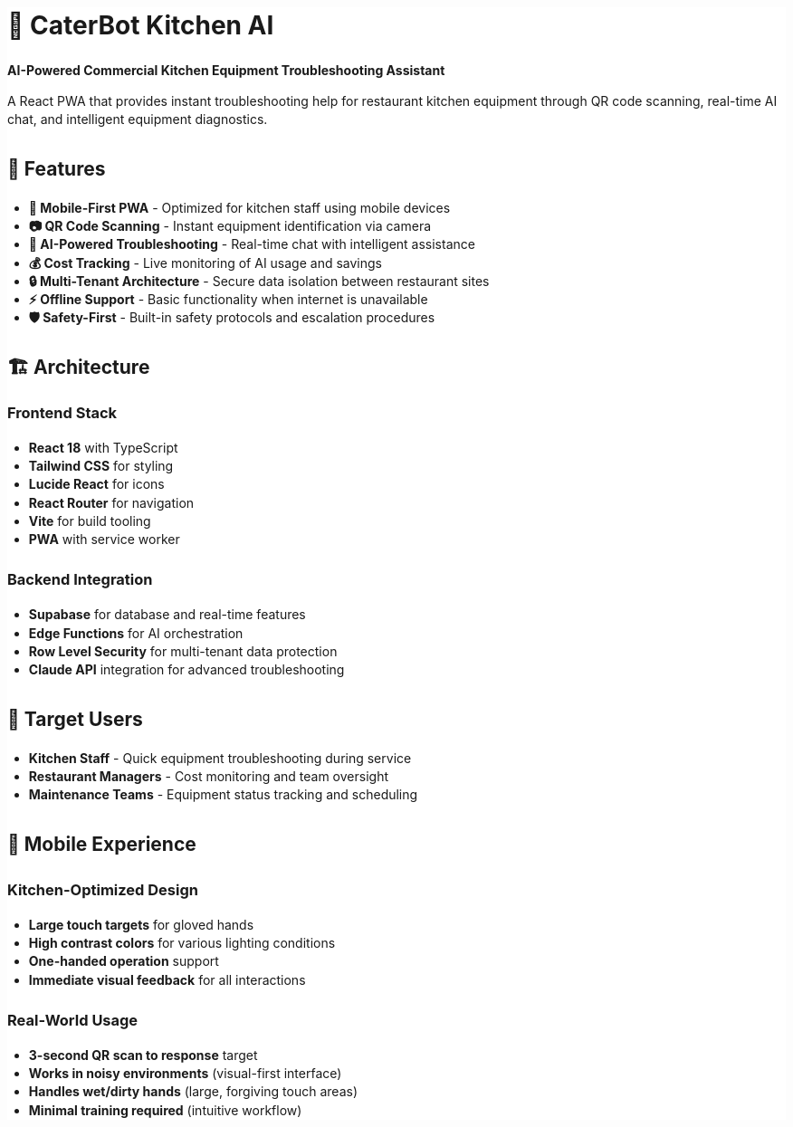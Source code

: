 # 🤖 CaterBot Kitchen AI

**AI-Powered Commercial Kitchen Equipment Troubleshooting Assistant**

A React PWA that provides instant troubleshooting help for restaurant kitchen equipment through QR code scanning, real-time AI chat, and intelligent equipment diagnostics.

## 🚀 Features

- **📱 Mobile-First PWA** - Optimized for kitchen staff using mobile devices
- **📷 QR Code Scanning** - Instant equipment identification via camera
- **🤖 AI-Powered Troubleshooting** - Real-time chat with intelligent assistance
- **💰 Cost Tracking** - Live monitoring of AI usage and savings
- **🔒 Multi-Tenant Architecture** - Secure data isolation between restaurant sites
- **⚡ Offline Support** - Basic functionality when internet is unavailable
- **🛡️ Safety-First** - Built-in safety protocols and escalation procedures

## 🏗️ Architecture

### Frontend Stack
- **React 18** with TypeScript
- **Tailwind CSS** for styling
- **Lucide React** for icons
- **React Router** for navigation
- **Vite** for build tooling
- **PWA** with service worker

### Backend Integration
- **Supabase** for database and real-time features
- **Edge Functions** for AI orchestration
- **Row Level Security** for multi-tenant data protection
- **Claude API** integration for advanced troubleshooting

## 🎯 Target Users

- **Kitchen Staff** - Quick equipment troubleshooting during service
- **Restaurant Managers** - Cost monitoring and team oversight
- **Maintenance Teams** - Equipment status tracking and scheduling

## 📱 Mobile Experience

### Kitchen-Optimized Design
- **Large touch targets** for gloved hands
- **High contrast colors** for various lighting conditions
- **One-handed operation** support
- **Immediate visual feedback** for all interactions

### Real-World Usage
- **3-second QR scan to response** target
- **Works in noisy environments** (visual-first interface)
- **Handles wet/dirty hands** (large, forgiving touch areas)
- **Minimal training required** (intuitive workflow)
